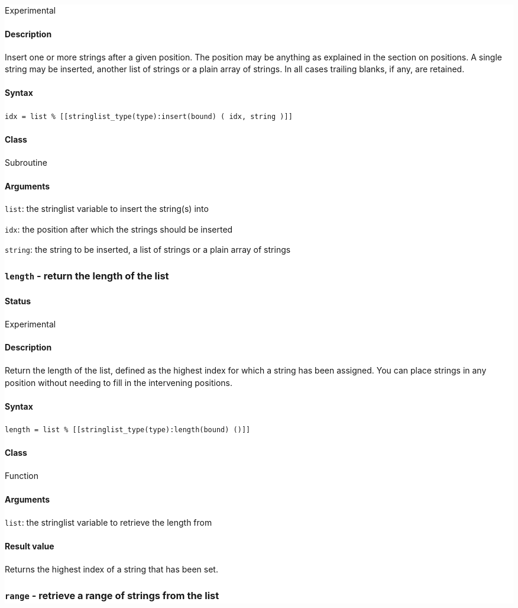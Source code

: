 Experimental

#### Description

Insert one or more strings after a given position. The position may be anything as explained in the section on positions.
A single string may be inserted, another list of strings or a plain array of strings. In all cases trailing blanks, if any,
are retained.

#### Syntax

`idx = list % [[stringlist_type(type):insert(bound) ( idx, string )]]`

#### Class

Subroutine

#### Arguments

`list`: the stringlist variable to insert the string(s) into

`idx`: the position after which the strings should be inserted

`string`: the string to be inserted, a list of strings or a plain array of strings


### `length` - return the length of the list

#### Status

Experimental

#### Description

Return the length of the list, defined as the highest index for which a string has been assigned. You can place strings
in any position without needing to fill in the intervening positions.

#### Syntax

`length = list % [[stringlist_type(type):length(bound) ()]]`

#### Class

Function

#### Arguments

`list`: the stringlist variable to retrieve the length from

#### Result value

Returns the highest index of a string that has been set.



### `range` - retrieve a range of strings from the list
